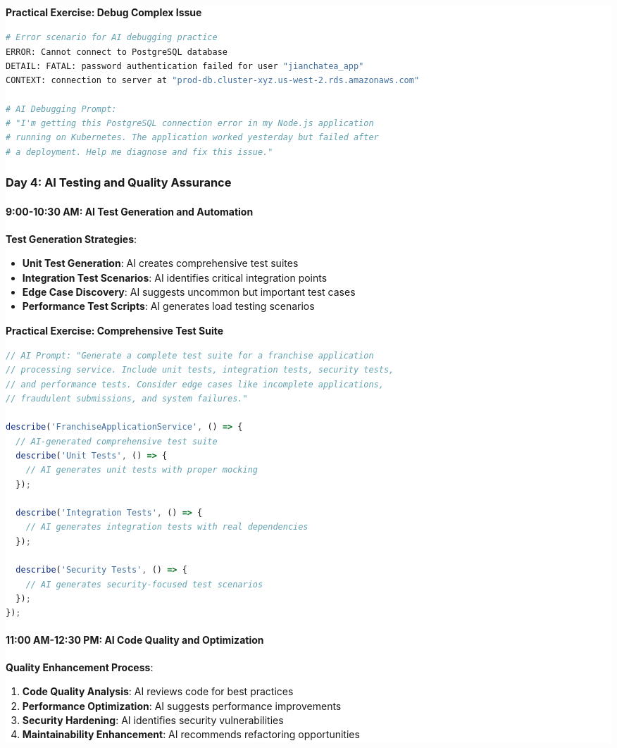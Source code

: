 **Practical Exercise: Debug Complex Issue**
```bash
# Error scenario for AI debugging practice
ERROR: Cannot connect to PostgreSQL database
DETAIL: FATAL: password authentication failed for user "jianchatea_app"
CONTEXT: connection to server at "prod-db.cluster-xyz.us-west-2.rds.amazonaws.com"

# AI Debugging Prompt:
# "I'm getting this PostgreSQL connection error in my Node.js application 
# running on Kubernetes. The application worked yesterday but failed after 
# a deployment. Help me diagnose and fix this issue."
```

### Day 4: AI Testing and Quality Assurance

#### 9:00-10:30 AM: AI Test Generation and Automation

**Test Generation Strategies**:
- **Unit Test Generation**: AI creates comprehensive test suites
- **Integration Test Scenarios**: AI identifies critical integration points
- **Edge Case Discovery**: AI suggests uncommon but important test cases
- **Performance Test Scripts**: AI generates load testing scenarios

**Practical Exercise: Comprehensive Test Suite**
```typescript
// AI Prompt: "Generate a complete test suite for a franchise application 
// processing service. Include unit tests, integration tests, security tests, 
// and performance tests. Consider edge cases like incomplete applications, 
// fraudulent submissions, and system failures."

describe('FranchiseApplicationService', () => {
  // AI-generated comprehensive test suite
  describe('Unit Tests', () => {
    // AI generates unit tests with proper mocking
  });
  
  describe('Integration Tests', () => {
    // AI generates integration tests with real dependencies
  });
  
  describe('Security Tests', () => {
    // AI generates security-focused test scenarios
  });
});
```

#### 11:00 AM-12:30 PM: AI Code Quality and Optimization

**Quality Enhancement Process**:
1. **Code Quality Analysis**: AI reviews code for best practices
2. **Performance Optimization**: AI suggests performance improvements
3. **Security Hardening**: AI identifies security vulnerabilities
4. **Maintainability Enhancement**: AI recommends refactoring opportunities
